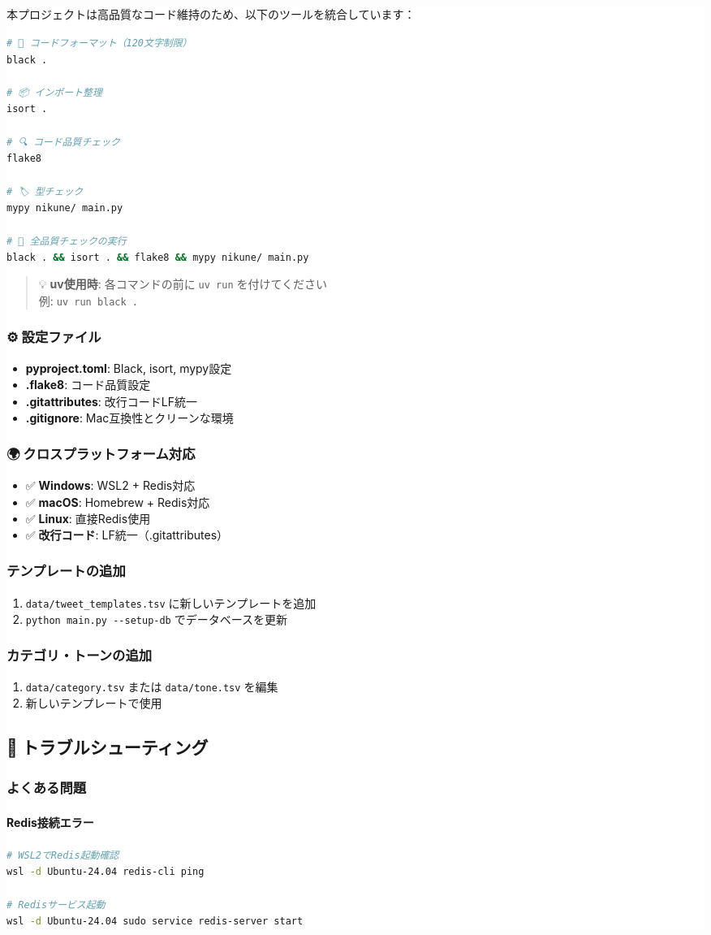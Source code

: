 本プロジェクトは高品質なコード維持のため、以下のツールを統合しています：

```bash
# 🎨 コードフォーマット（120文字制限）
black .

# 📦 インポート整理
isort .

# 🔍 コード品質チェック
flake8

# 🏷️ 型チェック
mypy nikune/ main.py

# 🚀 全品質チェックの実行
black . && isort . && flake8 && mypy nikune/ main.py
```

> 💡 **uv使用時**: 各コマンドの前に `uv run` を付けてください  
> 例: `uv run black .`

### ⚙️ 設定ファイル

- **pyproject.toml**: Black, isort, mypy設定
- **.flake8**: コード品質設定
- **.gitattributes**: 改行コードLF統一
- **.gitignore**: Mac互換性とクリーンな環境

### 🌍 クロスプラットフォーム対応

- ✅ **Windows**: WSL2 + Redis対応
- ✅ **macOS**: Homebrew + Redis対応  
- ✅ **Linux**: 直接Redis使用
- ✅ **改行コード**: LF統一（.gitattributes）

### テンプレートの追加

1. `data/tweet_templates.tsv` に新しいテンプレートを追加
2. `python main.py --setup-db` でデータベースを更新

### カテゴリ・トーンの追加

1. `data/category.tsv` または `data/tone.tsv` を編集
2. 新しいテンプレートで使用

## 🔧 トラブルシューティング

### よくある問題

#### Redis接続エラー
```bash
# WSL2でRedis起動確認
wsl -d Ubuntu-24.04 redis-cli ping

# Redisサービス起動
wsl -d Ubuntu-24.04 sudo service redis-server start
```

